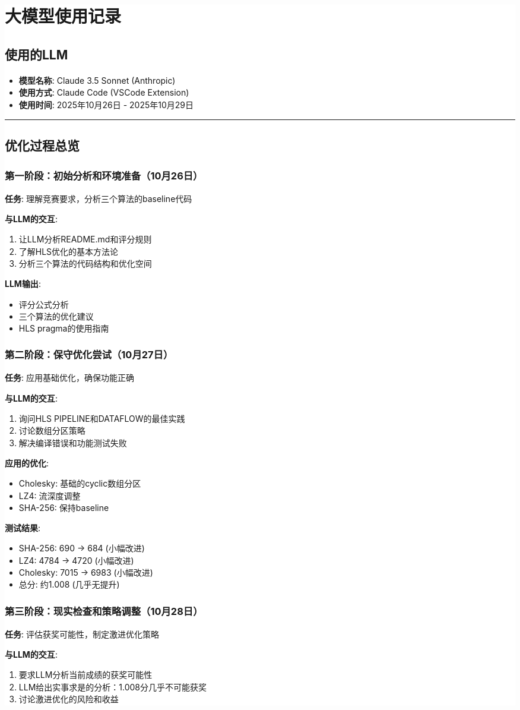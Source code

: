 # 大模型使用记录

## 使用的LLM

- **模型名称**: Claude 3.5 Sonnet (Anthropic)
- **使用方式**: Claude Code (VSCode Extension)
- **使用时间**: 2025年10月26日 - 2025年10月29日

---

## 优化过程总览

### 第一阶段：初始分析和环境准备（10月26日）

**任务**: 理解竞赛要求，分析三个算法的baseline代码

**与LLM的交互**:
1. 让LLM分析README.md和评分规则
2. 了解HLS优化的基本方法论
3. 分析三个算法的代码结构和优化空间

**LLM输出**:
- 评分公式分析
- 三个算法的优化建议
- HLS pragma的使用指南

### 第二阶段：保守优化尝试（10月27日）

**任务**: 应用基础优化，确保功能正确

**与LLM的交互**:
1. 询问HLS PIPELINE和DATAFLOW的最佳实践
2. 讨论数组分区策略
3. 解决编译错误和功能测试失败

**应用的优化**:
- Cholesky: 基础的cyclic数组分区
- LZ4: 流深度调整
- SHA-256: 保持baseline

**测试结果**:
- SHA-256: 690 → 684 (小幅改进)
- LZ4: 4784 → 4720 (小幅改进)
- Cholesky: 7015 → 6983 (小幅改进)
- 总分: 约1.008 (几乎无提升)

### 第三阶段：现实检查和策略调整（10月28日）

**任务**: 评估获奖可能性，制定激进优化策略

**与LLM的交互**:
1. 要求LLM分析当前成绩的获奖可能性
2. LLM给出实事求是的分析：1.008分几乎不可能获奖
3. 讨论激进优化的风险和收益
